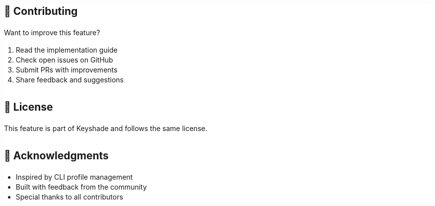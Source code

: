 ## 🤝 Contributing

Want to improve this feature?

1. Read the implementation guide
2. Check open issues on GitHub
3. Submit PRs with improvements
4. Share feedback and suggestions

## 📄 License

This feature is part of Keyshade and follows the same license.

## 🙏 Acknowledgments

- Inspired by CLI profile management
- Built with feedback from the community
- Special thanks to all contributors